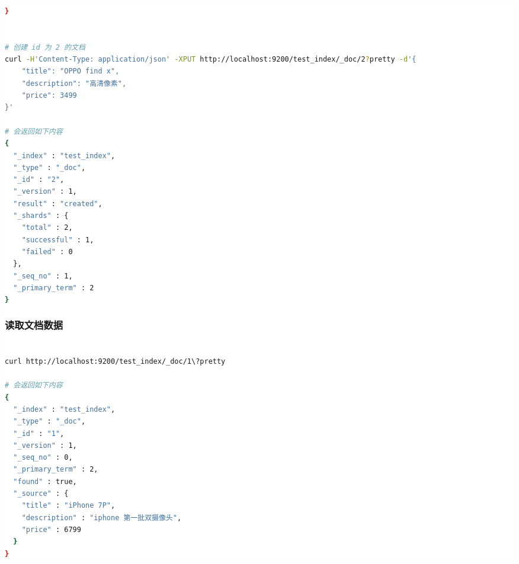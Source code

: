 ```sh
}


# 创建 id 为 2 的文档
curl -H'Content-Type: application/json' -XPUT http://localhost:9200/test_index/_doc/2?pretty -d'{
    "title": "OPPO find x",
    "description": "高清像素",
    "price": 3499
}'

# 会返回如下内容
{
  "_index" : "test_index",
  "_type" : "_doc",
  "_id" : "2",
  "_version" : 1,
  "result" : "created",
  "_shards" : {
    "total" : 2,
    "successful" : 1,
    "failed" : 0
  },
  "_seq_no" : 1,
  "_primary_term" : 2
}

```

### 读取文档数据

```sh

curl http://localhost:9200/test_index/_doc/1\?pretty

# 会返回如下内容
{
  "_index" : "test_index",
  "_type" : "_doc",
  "_id" : "1",
  "_version" : 1,
  "_seq_no" : 0,
  "_primary_term" : 2,
  "found" : true,
  "_source" : {
    "title" : "iPhone 7P",
    "description" : "iphone 第一批双摄像头",
    "price" : 6799
  }
}

```
